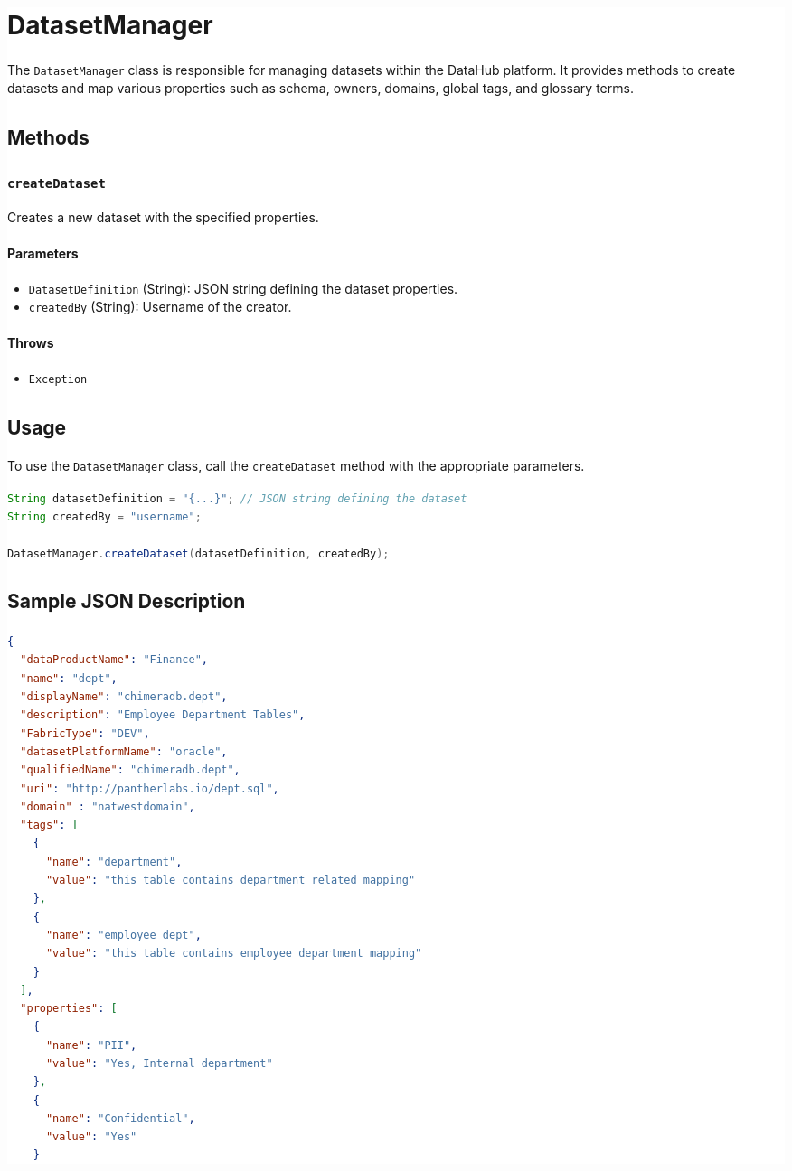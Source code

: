 # DatasetManager

The `DatasetManager` class is responsible for managing datasets within the DataHub platform. It provides methods to create datasets and map various properties such as schema, owners, domains, global tags, and glossary terms.

## Methods

### `createDataset`

Creates a new dataset with the specified properties.

#### Parameters

- `DatasetDefinition` (String): JSON string defining the dataset properties.
- `createdBy` (String): Username of the creator.

#### Throws

- `Exception`

## Usage

To use the `DatasetManager` class, call the `createDataset` method with the appropriate parameters.

```java
String datasetDefinition = "{...}"; // JSON string defining the dataset
String createdBy = "username";

DatasetManager.createDataset(datasetDefinition, createdBy);
```

## Sample JSON Description

```json
{
  "dataProductName": "Finance",
  "name": "dept",
  "displayName": "chimeradb.dept",
  "description": "Employee Department Tables",
  "FabricType": "DEV",
  "datasetPlatformName": "oracle",
  "qualifiedName": "chimeradb.dept",
  "uri": "http://pantherlabs.io/dept.sql",
  "domain" : "natwestdomain",
  "tags": [
    {
      "name": "department",
      "value": "this table contains department related mapping"
    },
    {
      "name": "employee dept",
      "value": "this table contains employee department mapping"
    }
  ],
  "properties": [
    {
      "name": "PII",
      "value": "Yes, Internal department"
    },
    {
      "name": "Confidential",
      "value": "Yes"
    }
```